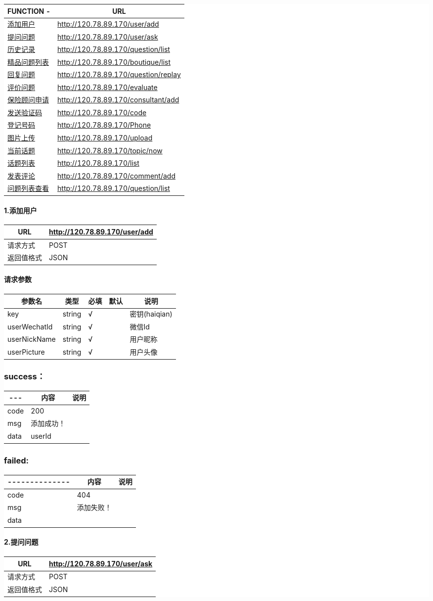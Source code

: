 FUNCTION     - | URL
---------------|-------------------------------
[添加用户](#1) | http://120.78.89.170/user/add
[提问问题](#2) | http://120.78.89.170/user/ask
[历史记录](#3) | http://120.78.89.170/question/list
[精品问题列表](#4)| http://120.78.89.170/boutique/list
[回复问题](#5) | http://120.78.89.170/question/replay
[评价问题](#6) | http://120.78.89.170/evaluate
[保险顾问申请](#7)| http://120.78.89.170/consultant/add
[发送验证码](#8)| http://120.78.89.170/code
[登记号码](#9) | http://120.78.89.170/Phone
[图片上传](#10) | http://120.78.89.170/upload
[当前话题](#11) | http://120.78.89.170/topic/now
[话题列表](#12) | http://120.78.89.170/list
[发表评论](#13) | http://120.78.89.170/comment/add
[问题列表查看](#14)| http://120.78.89.170/question/list


<h4 id="1" > 1.添加用户</h4>

URL       |http://120.78.89.170/user/add
----------|--------------------
请求方式  |POST
返回值格式|JSON

#### 请求参数

参数名      |类型  |必填|默认|说明
------------|------|----|-----|------
key         |string|√   |     |密钥(haiqian)
userWechatId|string|√   |     |微信Id
userNickName|string|√   |     |用户昵称
userPicture |string|√   |     |用户头像

### success：
--- |内容      |说明
--- |----------|--- 
code|200       |
msg |添加成功！|
data|userId    |

### failed:
--------------|内容      |说明|
--------------|----------|----|
code          |404       |
msg           |添加失败！|
data          |          |


<h4 id="2" > 2.提问问题</h4>

URL|http://120.78.89.170/user/ask
---|---
请求方式|POST
返回值格式|JSON
